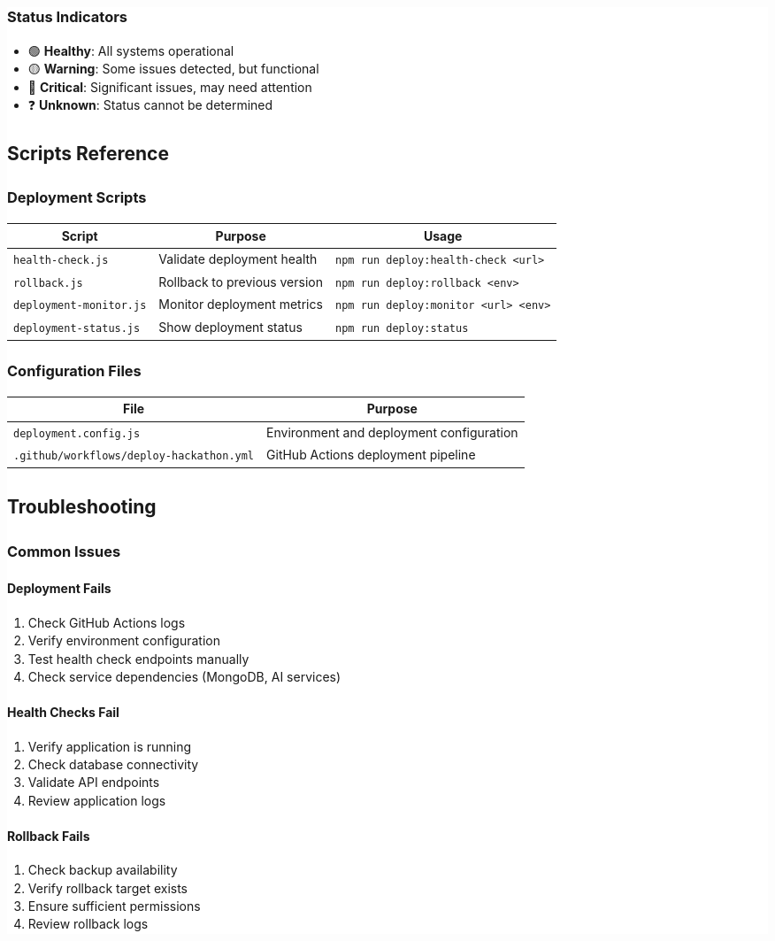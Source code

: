 ### Status Indicators

- 🟢 **Healthy**: All systems operational
- 🟡 **Warning**: Some issues detected, but functional
- 🔴 **Critical**: Significant issues, may need attention
- ❓ **Unknown**: Status cannot be determined

## Scripts Reference

### Deployment Scripts

| Script | Purpose | Usage |
|--------|---------|-------|
| `health-check.js` | Validate deployment health | `npm run deploy:health-check <url>` |
| `rollback.js` | Rollback to previous version | `npm run deploy:rollback <env>` |
| `deployment-monitor.js` | Monitor deployment metrics | `npm run deploy:monitor <url> <env>` |
| `deployment-status.js` | Show deployment status | `npm run deploy:status` |

### Configuration Files

| File | Purpose |
|------|---------|
| `deployment.config.js` | Environment and deployment configuration |
| `.github/workflows/deploy-hackathon.yml` | GitHub Actions deployment pipeline |

## Troubleshooting

### Common Issues

#### Deployment Fails
1. Check GitHub Actions logs
2. Verify environment configuration
3. Test health check endpoints manually
4. Check service dependencies (MongoDB, AI services)

#### Health Checks Fail
1. Verify application is running
2. Check database connectivity
3. Validate API endpoints
4. Review application logs

#### Rollback Fails
1. Check backup availability
2. Verify rollback target exists
3. Ensure sufficient permissions
4. Review rollback logs
